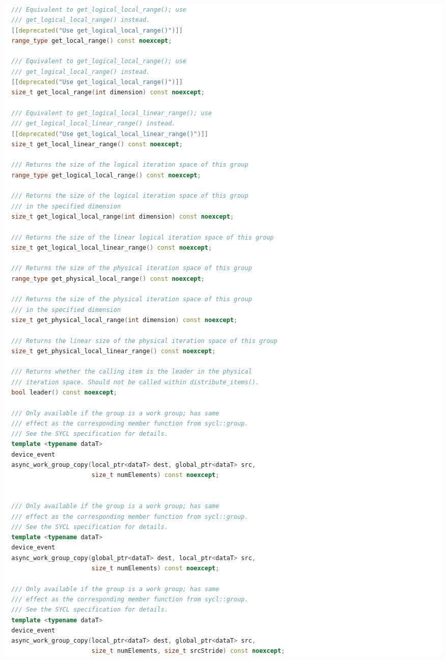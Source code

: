 ```c++
  /// Equivalent to get_logical_local_range(); use
  /// get_logical_local_range() instead.
  [[deprecated("Use get_logical_local_range()")]]
  range_type get_local_range() const noexcept;

  /// Equivalent to get_logical_local_range(); use
  /// get_logical_local_range() instead.
  [[deprecated("Use get_logical_local_range()")]]
  size_t get_local_range(int dimension) const noexcept;

  /// Equivalent to get_logical_local_linear_range(); use
  /// get_logical_local_linear_range() instead.
  [[deprecated("Use get_logical_local_linear_range()")]]
  size_t get_local_linear_range() const noexcept;

  /// Returns the size of the logical iteration space of this group
  range_type get_logical_local_range() const noexcept;

  /// Returns the size of the logical iteration space of this group
  /// in the specified dimension
  size_t get_logical_local_range(int dimension) const noexcept;

  /// Returns the size of the linear logical iteration space of this group
  size_t get_logical_local_linear_range() const noexcept;

  /// Returns the size of the physical iteration space of this group
  range_type get_physical_local_range() const noexcept;

  /// Returns the size of the physical iteration space of this group
  /// in the specified dimension
  size_t get_physical_local_range(int dimension) const noexcept;

  /// Returns the linear size of the physical iteration space of this group
  size_t get_physical_local_linear_range() const noexcept;

  /// Returns whether the calling item is the leader in the physical 
  /// iteration space. Should not be called within distribute_items().
  bool leader() const noexcept;

  /// Only available if the group is a work group; has same
  /// effect as the corresponding member function from sycl::group.
  /// See the SYCL specification for details.
  template <typename dataT>
  device_event
  async_work_group_copy(local_ptr<dataT> dest, global_ptr<dataT> src,
                        size_t numElements) const noexcept;

  
  /// Only available if the group is a work group; has same
  /// effect as the corresponding member function from sycl::group.
  /// See the SYCL specification for details.
  template <typename dataT>
  device_event
  async_work_group_copy(global_ptr<dataT> dest, local_ptr<dataT> src,
                        size_t numElements) const noexcept;

  /// Only available if the group is a work group; has same
  /// effect as the corresponding member function from sycl::group.
  /// See the SYCL specification for details.
  template <typename dataT>
  device_event
  async_work_group_copy(local_ptr<dataT> dest, global_ptr<dataT> src,
                        size_t numElements, size_t srcStride) const noexcept;
```